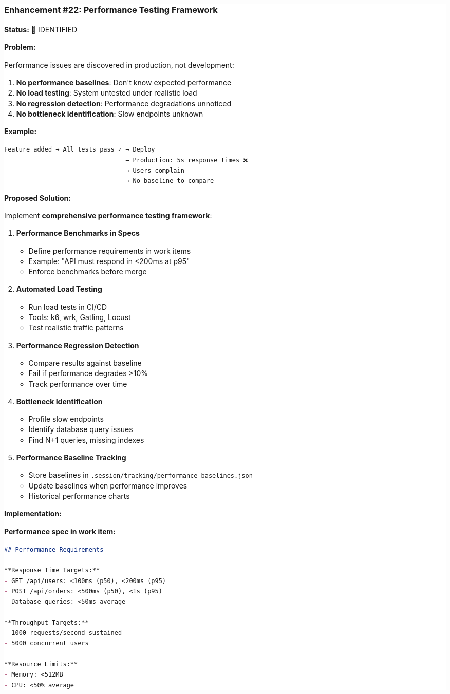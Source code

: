 ### Enhancement #22: Performance Testing Framework

**Status:** 🔵 IDENTIFIED

**Problem:**

Performance issues are discovered in production, not development:

1. **No performance baselines**: Don't know expected performance
2. **No load testing**: System untested under realistic load
3. **No regression detection**: Performance degradations unnoticed
4. **No bottleneck identification**: Slow endpoints unknown

**Example:**
```
Feature added → All tests pass ✓ → Deploy
                                 → Production: 5s response times ❌
                                 → Users complain
                                 → No baseline to compare
```

**Proposed Solution:**

Implement **comprehensive performance testing framework**:

1. **Performance Benchmarks in Specs**
   - Define performance requirements in work items
   - Example: "API must respond in <200ms at p95"
   - Enforce benchmarks before merge

2. **Automated Load Testing**
   - Run load tests in CI/CD
   - Tools: k6, wrk, Gatling, Locust
   - Test realistic traffic patterns

3. **Performance Regression Detection**
   - Compare results against baseline
   - Fail if performance degrades >10%
   - Track performance over time

4. **Bottleneck Identification**
   - Profile slow endpoints
   - Identify database query issues
   - Find N+1 queries, missing indexes

5. **Performance Baseline Tracking**
   - Store baselines in `.session/tracking/performance_baselines.json`
   - Update baselines when performance improves
   - Historical performance charts

**Implementation:**

**Performance spec in work item:**
```markdown
## Performance Requirements

**Response Time Targets:**
- GET /api/users: <100ms (p50), <200ms (p95)
- POST /api/orders: <500ms (p50), <1s (p95)
- Database queries: <50ms average

**Throughput Targets:**
- 1000 requests/second sustained
- 5000 concurrent users

**Resource Limits:**
- Memory: <512MB
- CPU: <50% average
```
